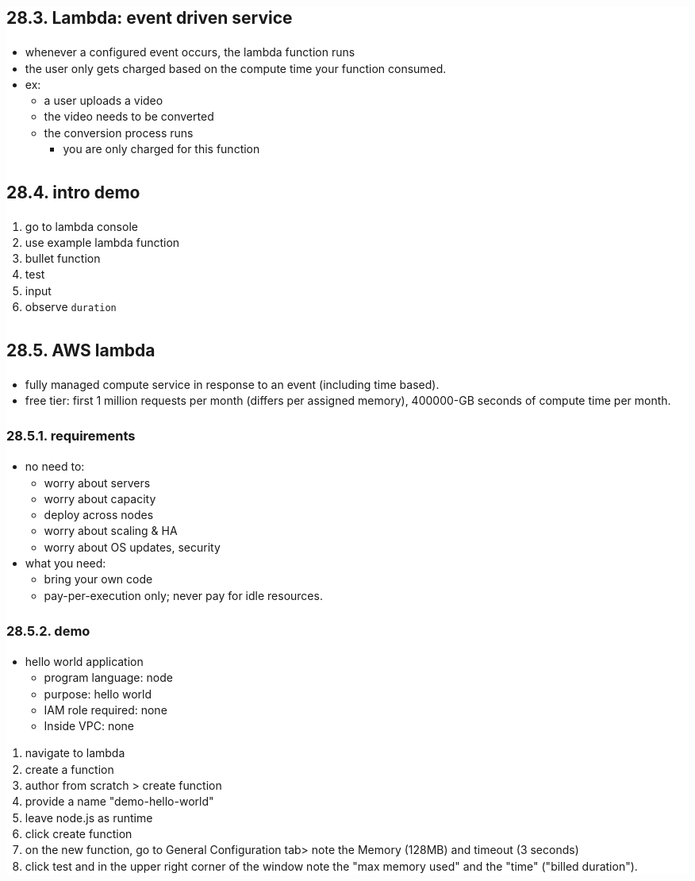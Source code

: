 ## 28.3. Lambda: event driven service 
* whenever a configured event occurs, the lambda function runs
* the user only gets charged based on the compute time your function consumed.
* ex:
  * a user uploads a video
  * the video needs to be converted
  * the conversion process runs
    * you are only charged for this function

## 28.4. intro demo
1. go to lambda console
2. use example lambda function
3. bullet function
4. test
5. input
6. observe `duration`

## 28.5. AWS lambda

* fully managed compute service in response to an event (including time based).
* free tier: first 1 million requests per month (differs per assigned memory), 400000-GB seconds of compute time per month.

### 28.5.1. requirements
* no need to:
  * worry about servers
  * worry about capacity
  * deploy across nodes
  * worry about scaling & HA
  * worry about OS updates, security
* what you need:
  * bring your own code
  * pay-per-execution only; never pay for idle resources.

### 28.5.2. demo

* hello world application
  * program language: node
  * purpose: hello world
  * IAM role required: none
  * Inside VPC: none

1. navigate to lambda
2. create a function
3. author from scratch > create function
4. provide a name "demo-hello-world"
5. leave node.js as runtime
6. click create function
7. on the new function, go to General Configuration tab> note the Memory (128MB) and timeout (3 seconds)
8. click test and in the upper right corner of the window note the "max memory used" and the "time" ("billed duration").
